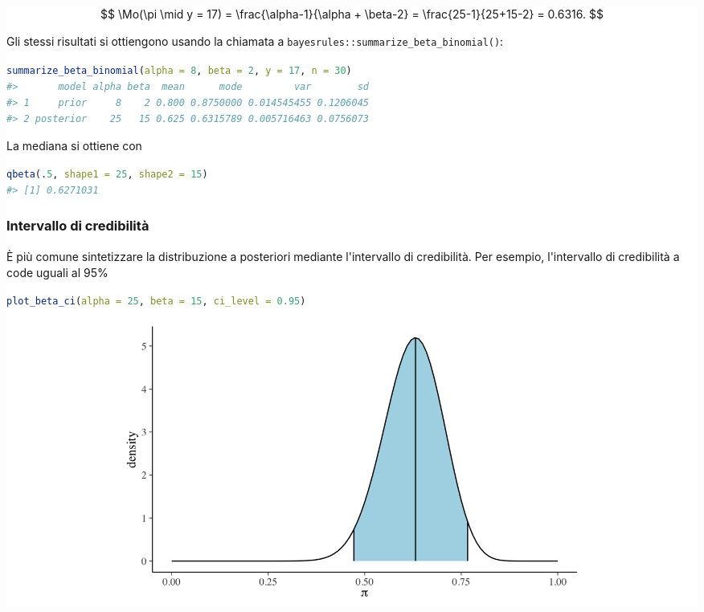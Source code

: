 $$
\Mo(\pi \mid y = 17) = \frac{\alpha-1}{\alpha + \beta-2} = \frac{25-1}{25+15-2} = 0.6316.
$$

Gli stessi risultati si ottiengono usando la chiamata a `bayesrules::summarize_beta_binomial()`:


```r
summarize_beta_binomial(alpha = 8, beta = 2, y = 17, n = 30)
#>       model alpha beta  mean      mode         var        sd
#> 1     prior     8    2 0.800 0.8750000 0.014545455 0.1206045
#> 2 posterior    25   15 0.625 0.6315789 0.005716463 0.0756073
```

La mediana si ottiene con 


```r
qbeta(.5, shape1 = 25, shape2 = 15)
#> [1] 0.6271031
```

### Intervallo di credibilità

È più comune sintetizzare la distribuzione a posteriori mediante l'intervallo di credibilità. Per esempio, l'intervallo di credibilità a code uguali al 95% 


```r
plot_beta_ci(alpha = 25, beta = 15, ci_level = 0.95)
```

<img src="045_summarize_posterior_files/figure-html/unnamed-chunk-6-1.png" width="576" style="display: block; margin: auto;" />
